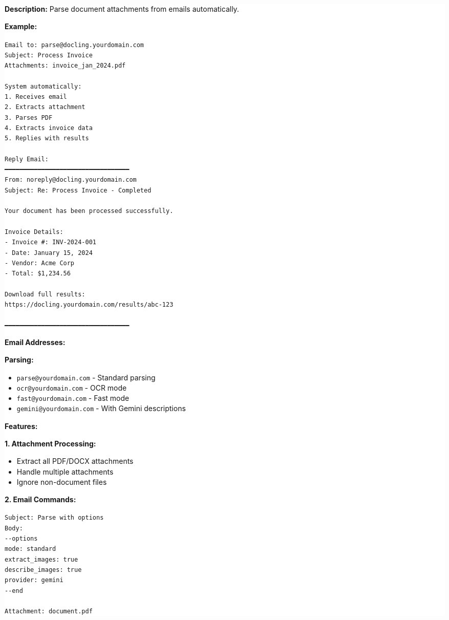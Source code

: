 **Description:**
Parse document attachments from emails automatically.

**Example:**
```
Email to: parse@docling.yourdomain.com
Subject: Process Invoice
Attachments: invoice_jan_2024.pdf

System automatically:
1. Receives email
2. Extracts attachment
3. Parses PDF
4. Extracts invoice data
5. Replies with results

Reply Email:
━━━━━━━━━━━━━━━━━━━━━━━━━━━━━━━━━━
From: noreply@docling.yourdomain.com
Subject: Re: Process Invoice - Completed

Your document has been processed successfully.

Invoice Details:
- Invoice #: INV-2024-001
- Date: January 15, 2024
- Vendor: Acme Corp
- Total: $1,234.56

Download full results:
https://docling.yourdomain.com/results/abc-123

━━━━━━━━━━━━━━━━━━━━━━━━━━━━━━━━━━
```

**Email Addresses:**

**Parsing:**
- `parse@yourdomain.com` - Standard parsing
- `ocr@yourdomain.com` - OCR mode
- `fast@yourdomain.com` - Fast mode
- `gemini@yourdomain.com` - With Gemini descriptions

**Features:**

**1. Attachment Processing:**
- Extract all PDF/DOCX attachments
- Handle multiple attachments
- Ignore non-document files

**2. Email Commands:**
```
Subject: Parse with options
Body:
--options
mode: standard
extract_images: true
describe_images: true
provider: gemini
--end

Attachment: document.pdf
```
